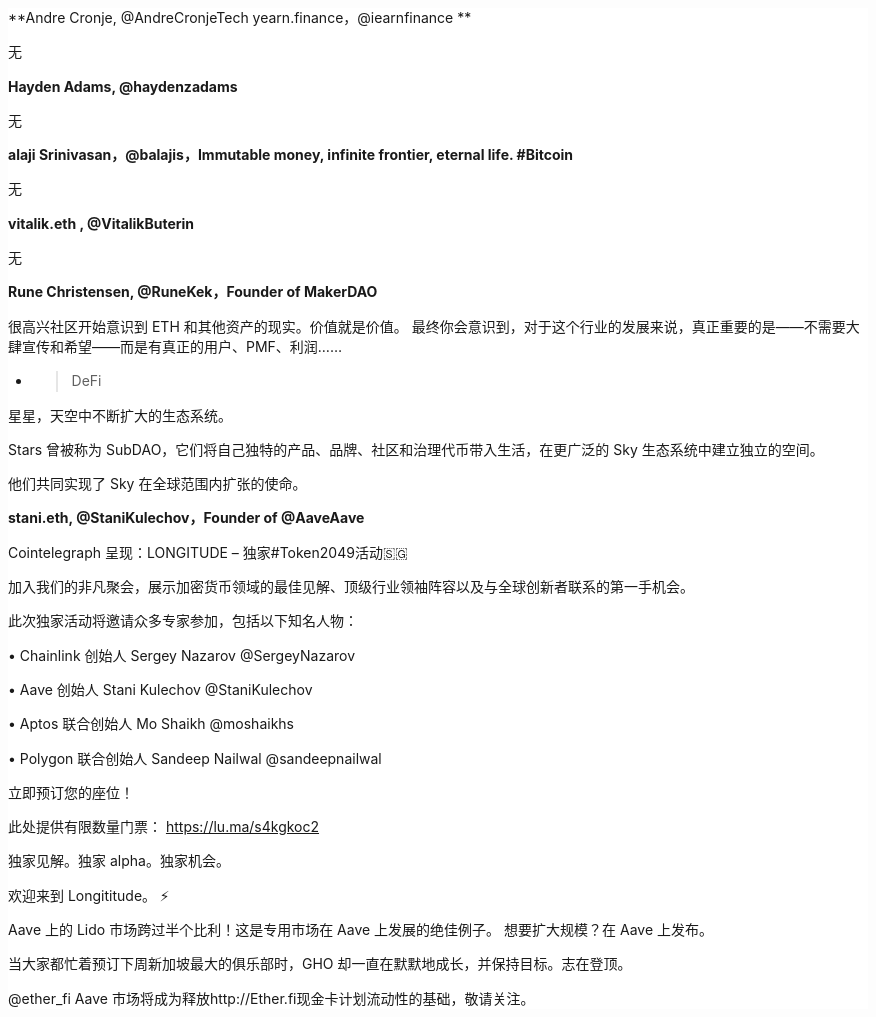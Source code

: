 **Andre Cronje, @AndreCronjeTech yearn.finance，@iearnfinance **

无

**Hayden Adams, @haydenzadams**

无

**alaji Srinivasan，@balajis，Immutable money, infinite frontier, eternal life. #Bitcoin**

无

**vitalik.eth , @VitalikButerin**

无

**Rune Christensen, @RuneKek，Founder of MakerDAO**

很高兴社区开始意识到 ETH 和其他资产的现实。价值就是价值。
最终你会意识到，对于这个行业的发展来说，真正重要的是——不需要大肆宣传和希望——而是有真正的用户、PMF、利润……
- > DeFi

星星，天空中不断扩大的生态系统。

Stars 曾被称为 SubDAO，它们将自己独特的产品、品牌、社区和治理代币带入生活，在更广泛的 Sky 生态系统中建立独立的空间。

他们共同实现了 Sky 在全球范围内扩张的使命。

**stani.eth, @StaniKulechov，Founder of @AaveAave**

 Cointelegraph 呈现：LONGITUDE – 独家#Token2049活动🇸🇬

加入我们的非凡聚会，展示加密货币领域的最佳见解、顶级行业领袖阵容以及与全球创新者联系的第一手机会。

此次独家活动将邀请众多专家参加，包括以下知名人物：

• Chainlink 创始人 Sergey Nazarov 
@SergeyNazarov

• Aave 创始人 Stani Kulechov 
@StaniKulechov

• Aptos 联合创始人 Mo Shaikh 
@moshaikhs

• Polygon 联合创始人 Sandeep Nailwal 
@sandeepnailwal


立即预订您的座位！

此处提供有限数量门票： https://lu.ma/s4kgkoc2

独家见解。独家 alpha。独家机会。

欢迎来到 Longititude。 ⚡️

Aave 上的 Lido 市场跨过半个比利！这是专用市场在 Aave 上发展的绝佳例子。
想要扩大规模？在 Aave 上发布。

当大家都忙着预订下周新加坡最大的俱乐部时，GHO 却一直在默默地成长，并保持目标。志在登顶。

@ether_fi
 Aave 市场将成为释放http://Ether.fi现金卡计划流动性的基础，敬请关注。
